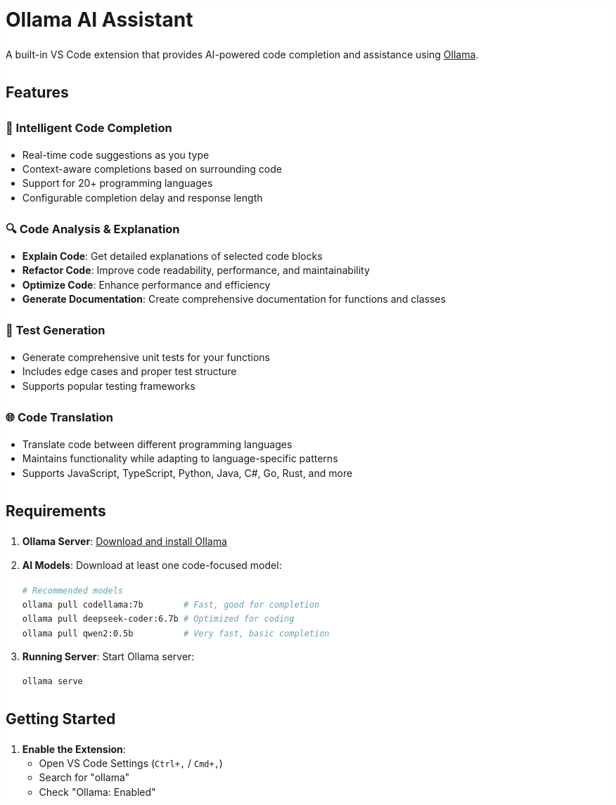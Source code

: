 # Ollama AI Assistant

A built-in VS Code extension that provides AI-powered code completion and assistance using [Ollama](https://ollama.com/).

## Features

### 🤖 Intelligent Code Completion
- Real-time code suggestions as you type
- Context-aware completions based on surrounding code
- Support for 20+ programming languages
- Configurable completion delay and response length

### 🔍 Code Analysis & Explanation
- **Explain Code**: Get detailed explanations of selected code blocks
- **Refactor Code**: Improve code readability, performance, and maintainability
- **Optimize Code**: Enhance performance and efficiency
- **Generate Documentation**: Create comprehensive documentation for functions and classes

### 🧪 Test Generation
- Generate comprehensive unit tests for your functions
- Includes edge cases and proper test structure
- Supports popular testing frameworks

### 🌐 Code Translation
- Translate code between different programming languages
- Maintains functionality while adapting to language-specific patterns
- Supports JavaScript, TypeScript, Python, Java, C#, Go, Rust, and more

## Requirements

1. **Ollama Server**: [Download and install Ollama](https://ollama.com/download)
2. **AI Models**: Download at least one code-focused model:
   ```bash
   # Recommended models
   ollama pull codellama:7b        # Fast, good for completion
   ollama pull deepseek-coder:6.7b # Optimized for coding
   ollama pull qwen2:0.5b          # Very fast, basic completion
   ```

3. **Running Server**: Start Ollama server:
   ```bash
   ollama serve
   ```

## Getting Started

1. **Enable the Extension**:
   - Open VS Code Settings (`Ctrl+,` / `Cmd+,`)
   - Search for "ollama"
   - Check "Ollama: Enabled"
